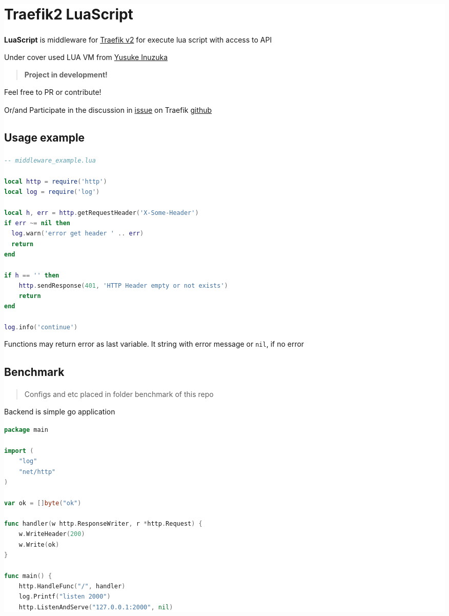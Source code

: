 # Traefik2 LuaScript

**LuaScript** is middleware for [Traefik v2](https://github.com/containous/traefik) for execute lua script with access to API

Under cover used LUA VM from [Yusuke Inuzuka](https://github.com/yuin/gopher-lua)

> **Project in development!**



Feel free to PR or contribute!

Or/and Participate in the discussion in [issue](https://github.com/containous/traefik/issues/1336#issuecomment-478517290) on Traefik [github](https://github.com/containous/traefik) 



## Usage example

```lua
-- middleware_example.lua

local http = require('http')
local log = require('log')

local h, err = http.getRequestHeader('X-Some-Header')
if err ~= nil then
  log.warn('error get header ' .. err)
  return
end

if h == '' then
    http.sendResponse(401, 'HTTP Header empty or not exists')
    return
end

log.info('continue')
```

Functions may return error as last variable.
It string with error message or `nil`, if no error 

## Benchmark

> Configs and etc placed in folder benchmark of this repo

Backend is simple go application

```go
package main

import (
	"log"
	"net/http"
)

var ok = []byte("ok")

func handler(w http.ResponseWriter, r *http.Request) {
	w.WriteHeader(200)
	w.Write(ok)
}

func main() {
	http.HandleFunc("/", handler)
	log.Printf("listen 2000")
	http.ListenAndServe("127.0.0.1:2000", nil)
```